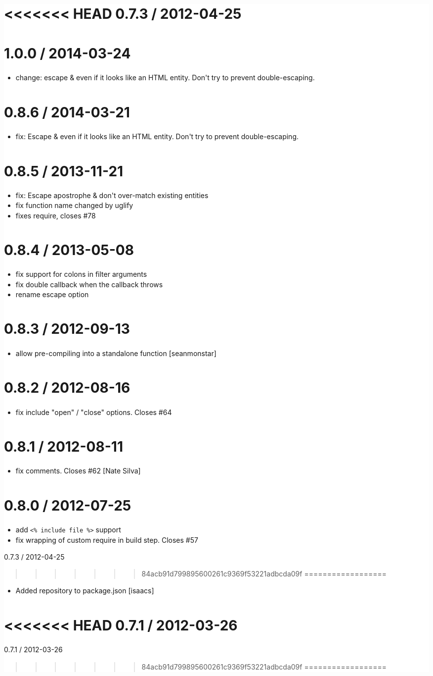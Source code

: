 
<<<<<<< HEAD
0.7.3 / 2012-04-25 
=======
1.0.0 / 2014-03-24
==================

 * change: escape & even if it looks like an HTML entity. Don't try to prevent double-escaping.

0.8.6 / 2014-03-21
==================

 * fix: Escape & even if it looks like an HTML entity. Don't try to prevent double-escaping.

0.8.5 / 2013-11-21
==================

 * fix: Escape apostrophe & don't over-match existing entities
 * fix function name changed by uglify
 * fixes require, closes #78

0.8.4 / 2013-05-08
==================

  * fix support for colons in filter arguments
  * fix double callback when the callback throws
  * rename escape option

0.8.3 / 2012-09-13
==================

  * allow pre-compiling into a standalone function [seanmonstar]

0.8.2 / 2012-08-16
==================

  * fix include "open" / "close" options. Closes #64

0.8.1 / 2012-08-11
==================

  * fix comments. Closes #62 [Nate Silva]

0.8.0 / 2012-07-25
==================

  * add `<% include file %>` support
  * fix wrapping of custom require in build step. Closes #57

0.7.3 / 2012-04-25
>>>>>>> 84acb91d799895600261c9369f53221adbcda09f
==================

  * Added repository to package.json [isaacs]

<<<<<<< HEAD
0.7.1 / 2012-03-26 
=======
0.7.1 / 2012-03-26
>>>>>>> 84acb91d799895600261c9369f53221adbcda09f
==================

